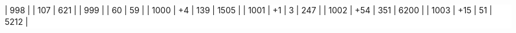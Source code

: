 |  998 |       |   107    |     621 |
|  999 |       |    60    |      59 |
| 1000 |    +4 |   139    |    1505 |
| 1001 |    +1 |     3    |     247 |
| 1002 |   +54 |   351    |    6200 |
| 1003 |   +15 |    51    |    5212 |